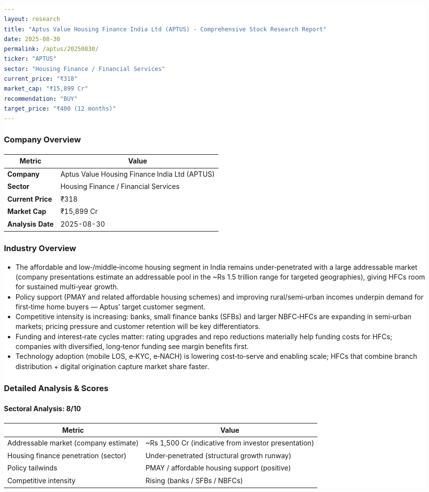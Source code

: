 ```yaml
---
layout: research
title: "Aptus Value Housing Finance India Ltd (APTUS) - Comprehensive Stock Research Report"
date: 2025-08-30
permalink: /aptus/20250830/
ticker: "APTUS"
sector: "Housing Finance / Financial Services"
current_price: "₹318"
market_cap: "₹15,899 Cr"
recommendation: "BUY"
target_price: "₹400 (12 months)"
---
```


### Company Overview

| Metric | Value |
|--------|-------|
| **Company** | Aptus Value Housing Finance India Ltd (APTUS) |
| **Sector** | Housing Finance / Financial Services |
| **Current Price** | ₹318 |
| **Market Cap** | ₹15,899 Cr |
| **Analysis Date** | 2025-08-30 |

### Industry Overview
- The affordable and low‑/middle‑income housing segment in India remains under‑penetrated with a large addressable market (company presentations estimate an addressable pool in the ~Rs 1.5 trillion range for targeted geographies), giving HFCs room for sustained multi‑year growth.
- Policy support (PMAY and related affordable housing schemes) and improving rural/semi‑urban incomes underpin demand for first‑time home buyers — Aptus’ target customer segment.
- Competitive intensity is increasing: banks, small finance banks (SFBs) and larger NBFC‑HFCs are expanding in semi‑urban markets; pricing pressure and customer retention will be key differentiators.
- Funding and interest‑rate cycles matter: rating upgrades and repo reductions materially help funding costs for HFCs; companies with diversified, long‑tenor funding see margin benefits first.
- Technology adoption (mobile LOS, e‑KYC, e‑NACH) is lowering cost‑to‑serve and enabling scale; HFCs that combine branch distribution + digital origination capture market share faster.

### Detailed Analysis & Scores

#### Sectoral Analysis: 8/10

| Metric | Value |
|--------|-------|
| Addressable market (company estimate) | ~Rs 1,500 Cr (indicative from investor presentation) |
| Housing finance penetration (sector) | Under‑penetrated (structural growth runway) |
| Policy tailwinds | PMAY / affordable housing support (positive) |
| Competitive intensity | Rising (banks / SFBs / NBFCs) |
